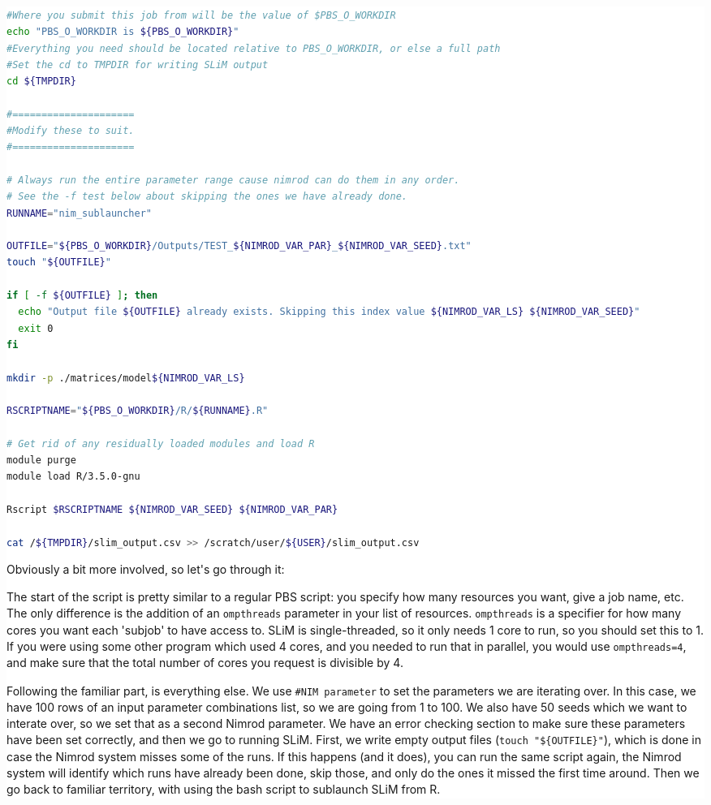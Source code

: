 ```bash
#Where you submit this job from will be the value of $PBS_O_WORKDIR
echo "PBS_O_WORKDIR is ${PBS_O_WORKDIR}" 
#Everything you need should be located relative to PBS_O_WORKDIR, or else a full path
#Set the cd to TMPDIR for writing SLiM output
cd ${TMPDIR}

#=====================
#Modify these to suit.
#=====================

# Always run the entire parameter range cause nimrod can do them in any order.
# See the -f test below about skipping the ones we have already done.
RUNNAME="nim_sublauncher" 

OUTFILE="${PBS_O_WORKDIR}/Outputs/TEST_${NIMROD_VAR_PAR}_${NIMROD_VAR_SEED}.txt" 
touch "${OUTFILE}" 

if [ -f ${OUTFILE} ]; then
  echo "Output file ${OUTFILE} already exists. Skipping this index value ${NIMROD_VAR_LS} ${NIMROD_VAR_SEED}" 
  exit 0
fi

mkdir -p ./matrices/model${NIMROD_VAR_LS}

RSCRIPTNAME="${PBS_O_WORKDIR}/R/${RUNNAME}.R" 

# Get rid of any residually loaded modules and load R
module purge 
module load R/3.5.0-gnu

Rscript $RSCRIPTNAME ${NIMROD_VAR_SEED} ${NIMROD_VAR_PAR}

cat /${TMPDIR}/slim_output.csv >> /scratch/user/${USER}/slim_output.csv

```

Obviously a bit more involved, so let's go through it:

The start of the script is pretty similar to a regular PBS script: you specify how many resources you want, give a job name, etc.
The only difference is the addition of an `ompthreads` parameter in your list of resources. `ompthreads` is a specifier
for how many cores you want each 'subjob' to have access to. SLiM is single-threaded, so it only needs 1 core to run, so
you should set this to 1. If you were using some other program which used 4 cores, and you needed to run that in parallel,
you would use `ompthreads=4`, and make sure that the total number of cores you request is divisible by 4.

Following the familiar part, is everything else. We use `#NIM parameter` to set the parameters we are iterating over. In this case, we 
have 100 rows of an input parameter combinations list, so we are going from 1 to 100. We also have 50 seeds which we want to interate 
over, so we set that as a second Nimrod parameter. We have an error checking section to make sure these parameters have been set correctly, 
and then we go to running SLiM. First, we write empty output files (`touch "${OUTFILE}"`), which is done in case the Nimrod
system misses some of the runs. If this happens (and it does), you can run the same script again, the Nimrod system will identify which 
runs have already been done, skip those, and only do the ones it missed the first time around. Then we go back to familiar territory, with
using the bash script to sublaunch SLiM from R.


[^fn8]: Technical term.